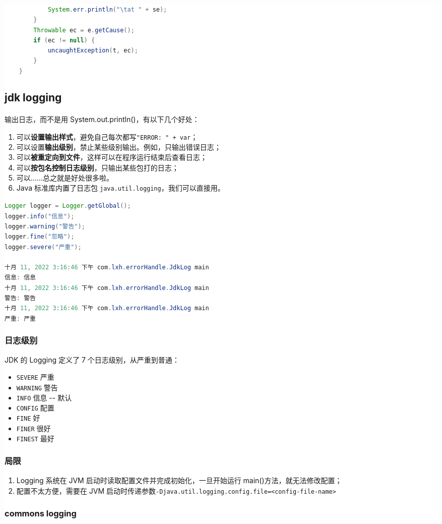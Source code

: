 ```java
            System.err.println("\tat " + se);
        }
        Throwable ec = e.getCause();
        if (ec != null) {
            uncaughtException(t, ec);
        }
    }
```
## jdk logging

输出日志，而不是用 System.out.println()，有以下几个好处：

1. 可以**设置输出样式**，避免自己每次都写`"ERROR: " + var`；
2. 可以设置**输出级别**，禁止某些级别输出。例如，只输出错误日志；
3. 可以**被重定向到文件**，这样可以在程序运行结束后查看日志；
4. 可以**按包名控制日志级别**，只输出某些包打的日志；
5. 可以……总之就是好处很多啦。
6. Java 标准库内置了日志包 `java.util.logging`，我们可以直接用。

```java
Logger logger = Logger.getGlobal();
logger.info("信息");
logger.warning("警告");
logger.fine("忽略");
logger.severe("严重");

十月 11, 2022 3:16:46 下午 com.lxh.errorHandle.JdkLog main
信息: 信息
十月 11, 2022 3:16:46 下午 com.lxh.errorHandle.JdkLog main
警告: 警告
十月 11, 2022 3:16:46 下午 com.lxh.errorHandle.JdkLog main
严重: 严重
```

### 日志级别

JDK 的 Logging 定义了 7 个日志级别，从严重到普通：

- `SEVERE` 严重
- `WARNING` 警告
- `INFO` 信息 -- 默认
- `CONFIG` 配置
- `FINE` 好
- `FINER` 很好
- `FINEST` 最好

### 局限

1. Logging 系统在 JVM 启动时读取配置文件并完成初始化，一旦开始运行 main()方法，就无法修改配置；
2. 配置不太方便，需要在 JVM 启动时传递参数`-Djava.util.logging.config.file=<config-file-name>`

### commons logging

